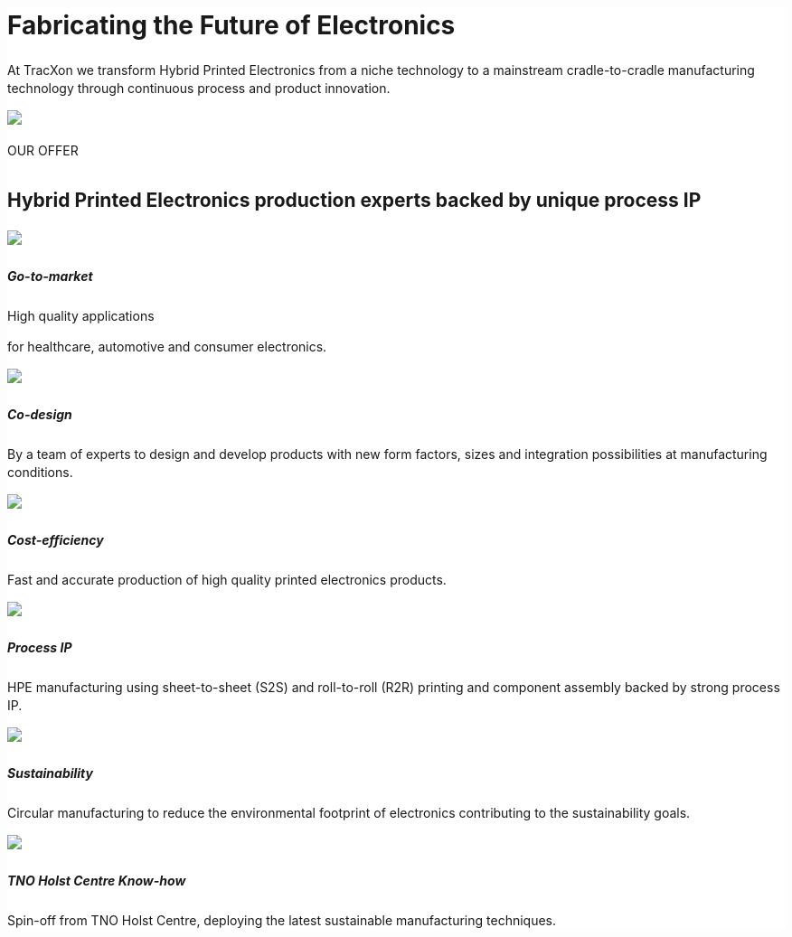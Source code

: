 # Fabricating the Future   of Electronics

At TracXon we transform Hybrid Printed Electronics from a niche technology to a mainstream cradle-to-cradle manufacturing technology through continuous process and product innovation.

![](https://cdn.prod.website-files.com/622fec944de8a25a5bb1b990/66390b26ed8b8bdff053cc32_Picture%201%20(450%20x%20300%20px).svg)

OUR OFFER

## Hybrid Printed Electronics production experts  backed by  unique process IP

![](https://cdn.prod.website-files.com/622fec944de8a25a5bb1b990/62390175de1b5b45869ac518_Recurso%205.svg)

##### Go-to-market

High quality applications

for healthcare, automotive and consumer electronics.

![](https://cdn.prod.website-files.com/622fec944de8a25a5bb1b990/6239040d1a0160882418622f_Recurso%208.svg)

##### Co-design

By a team of experts to design and develop products with new form factors, sizes and integration possibilities at manufacturing conditions.

![](https://cdn.prod.website-files.com/622fec944de8a25a5bb1b990/6239074d7008b821903fa280_Recurso%209.svg)

##### Cost-efficiency

Fast and accurate production of high quality printed electronics products.

![](https://cdn.prod.website-files.com/622fec944de8a25a5bb1b990/623907dd79c1202ea8392307_Recurso%2010.svg)

##### Process IP

HPE manufacturing using sheet-to-sheet (S2S) and roll-to-roll (R2R) printing and component assembly backed by strong process IP.

![](https://cdn.prod.website-files.com/622fec944de8a25a5bb1b990/62390968441c6f5a9ccf0f5a_Recurso%2011.svg)

##### Sustainability

Circular manufacturing to reduce the environmental footprint of electronics contributing to the sustainability goals.

![](https://cdn.prod.website-files.com/622fec944de8a25a5bb1b990/62390ac8ea1e62353bcc919c_Recurso%2012.svg)

##### TNO Holst Centre Know-how

Spin-off from TNO Holst Centre, deploying the latest sustainable manufacturing techniques.
